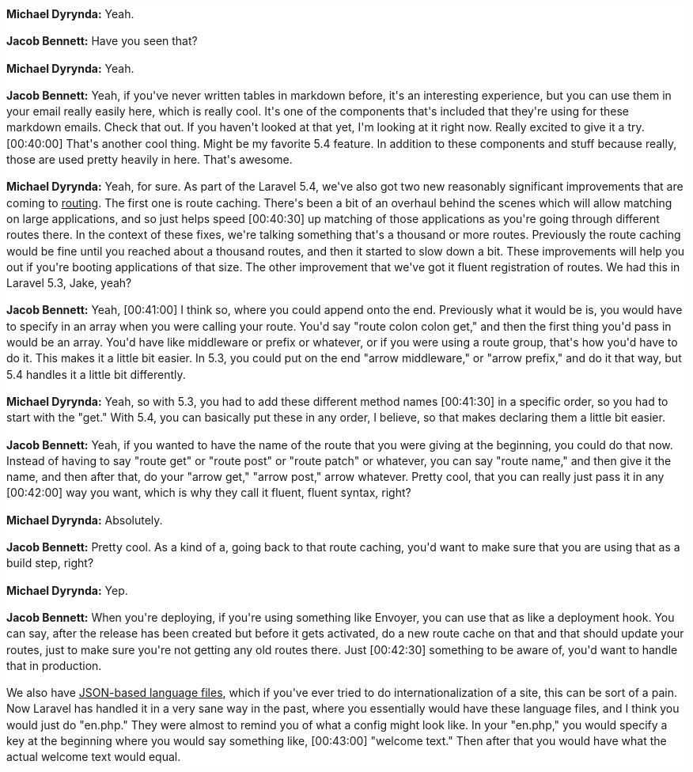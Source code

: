 <b>Michael Dyrynda:</b> Yeah.

<b>Jacob Bennett:</b> Have you seen that?

<b>Michael Dyrynda:</b> Yeah.

<b>Jacob Bennett:</b> Yeah, if you've never written tables in markdown before, it's an interesting experience, but you can use them in your email really easily here, which is really cool. It's one of the components that's included that they're using for these markdown emails. Check that out. If you haven't looked at that yet, I'm looking at it right now. Really excited to give it a try. [00:40:00] That's another cool thing. Might be my favorite 5.4 feature. In addition to these components and stuff because really, those are used pretty heavily in here. That's awesome.

<b>Michael Dyrynda:</b> Yeah, for sure. As part of the Laravel 5.4, we've also got two new reasonably significant improvements that are coming to [routing](https://laravel-news.com/route-improvements). The first one is route caching. There's been a bit of an overhaul behind the scenes which will allow matching on large applications, and so just helps speed [00:40:30] up matching of those applications as you're going through different routes there. In the context of these fixes, we're talking something that's a thousand or more routes. Previously the route caching would be fine until you reached about a thousand routes, and then it started to slow down a bit. These improvements will help you out if you're booting applications of that size. The other improvement that we've got it fluent registration of routes. We had this in Laravel 5.3, Jake, yeah?

<b>Jacob Bennett:</b> Yeah, [00:41:00] I think so, where you could append onto the end. Previously what it would be is, you would have to specify in an array when you were calling your route. You'd say "route colon colon get," and then the first thing you'd pass in would be an array. You'd have like middleware or prefix or whatever, or if you were using a route group, that's how you'd have to do it. This makes it a little bit easier. In 5.3, you could put on the end "arrow middleware," or "arrow prefix," and do it that way, but 5.4 handles it a little bit differently.

<b>Michael Dyrynda:</b> Yeah, so with 5.3, you had to add these different method names [00:41:30] in a specific order, so you had to start with the "get." With 5.4, you can basically put these in any order, I believe, so that makes declaring them a little bit easier.

<b>Jacob Bennett:</b> Yeah, if you wanted to have the name of the route that you were giving at the beginning, you could do that now. Instead of having to say "route get" or "route post" or "route patch" or whatever, you can say "route name," and then give it the name, and then after that, do your "arrow get," "arrow post," arrow whatever. Pretty cool, that you can really just pass it in any [00:42:00] way you want, which is why they call it fluent, fluent syntax, right?

<b>Michael Dyrynda:</b> Absolutely.

<b>Jacob Bennett:</b> Pretty cool. As a kind of a, going back to that route caching, you'd want to make sure that you are using that as a build step, right?

<b>Michael Dyrynda:</b> Yep.

<b>Jacob Bennett:</b> When you're deploying, if you're using something like Envoyer, you can use that as like a deployment hook. You can say, after the release has been created but before it gets activated, do a new route cache on that and that should update your routes, just to make sure you're not getting any old routes there. Just [00:42:30] something to be aware of, you'd want to handle that in production.

We also have [JSON-based language files](https://laravel-news.com/json-based-translations), which if you've ever tried to do internationalization of a site, this can be sort of a pain. Now Laravel has handled it in a very sane way in the past, where you essentially would have these language files, and I think you would just do "en.php." They were almost to remind you of what a config might look like. In your "en.php," you would specify a key at the beginning where you would say something like, [00:43:00] "welcome text." Then after that you would have what the actual welcome text would equal.
